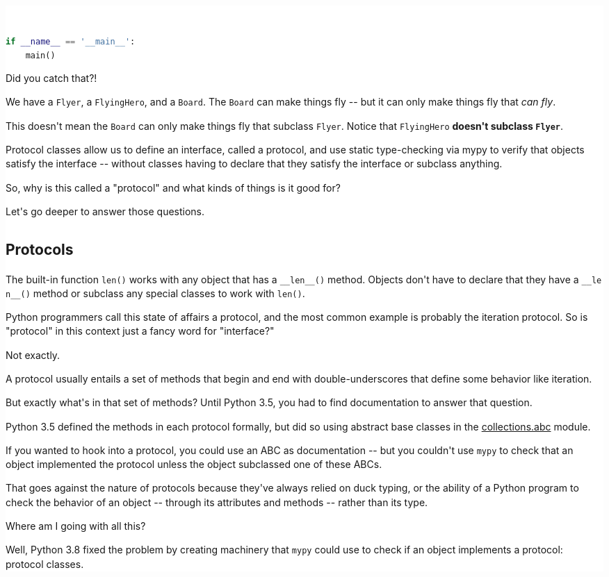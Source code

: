```python


if __name__ == '__main__':
    main()


```

Did you catch that?!

We have a `Flyer`, a `FlyingHero`, and a `Board`. The `Board` can make things fly -- but it can only make things fly that _can fly_.

This doesn't mean the `Board` can only make things fly that subclass `Flyer`. Notice that `FlyingHero` **doesn't subclass `Flyer`**.

Protocol classes allow us to define an interface, called a protocol, and use static type-checking via mypy to verify that objects satisfy the interface -- without classes having to declare that they satisfy the interface or subclass anything.

So, why is this called a "protocol" and what kinds of things is it good for?

Let's go deeper to answer those questions.


## Protocols

The built-in function `len()` works with any object that has a `__len__()` method. Objects don't have to declare that they have a `__len__()` method or subclass any special classes to work with `len()`.

Python programmers call this state of affairs a protocol, and the most common example is probably the iteration protocol. So is "protocol" in this context just a fancy word for "interface?"

Not exactly.

A protocol usually entails a set of methods that begin and end with double-underscores that define some behavior like iteration.

But exactly what's in that set of methods? Until Python 3.5, you had to find documentation to answer that question.

Python 3.5 defined the methods in each protocol formally, but did so using abstract base classes in the [collections.abc](https://docs.python.org/3.5/library/collections.abc.html) module.

If you wanted to hook into a protocol, you could use an ABC as documentation -- but you couldn't use `mypy` to check that an object implemented the protocol unless the object subclassed one of these ABCs.

That goes against the nature of protocols because they've always relied on duck typing, or the ability of a Python program to check the behavior of an object -- through its attributes and methods -- rather than its type.

Where am I going with all this?

Well, Python 3.8 fixed the problem by creating machinery that `mypy` could use to check if an object implements a protocol: protocol classes.
